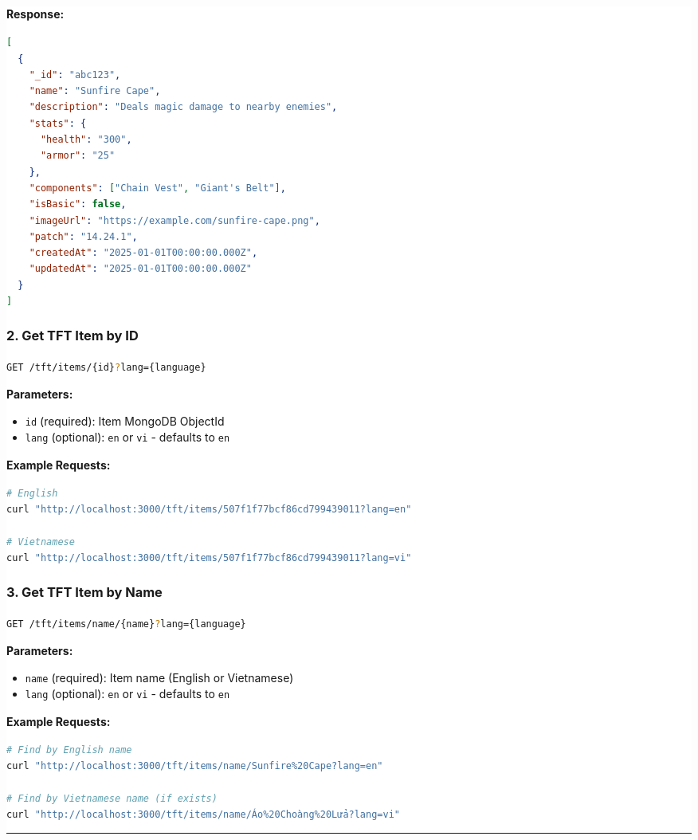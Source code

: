 **Response:**

```json
[
  {
    "_id": "abc123",
    "name": "Sunfire Cape",
    "description": "Deals magic damage to nearby enemies",
    "stats": {
      "health": "300",
      "armor": "25"
    },
    "components": ["Chain Vest", "Giant's Belt"],
    "isBasic": false,
    "imageUrl": "https://example.com/sunfire-cape.png",
    "patch": "14.24.1",
    "createdAt": "2025-01-01T00:00:00.000Z",
    "updatedAt": "2025-01-01T00:00:00.000Z"
  }
]
```

### 2. Get TFT Item by ID

```bash
GET /tft/items/{id}?lang={language}
```

**Parameters:**
- `id` (required): Item MongoDB ObjectId
- `lang` (optional): `en` or `vi` - defaults to `en`

**Example Requests:**

```bash
# English
curl "http://localhost:3000/tft/items/507f1f77bcf86cd799439011?lang=en"

# Vietnamese
curl "http://localhost:3000/tft/items/507f1f77bcf86cd799439011?lang=vi"
```

### 3. Get TFT Item by Name

```bash
GET /tft/items/name/{name}?lang={language}
```

**Parameters:**
- `name` (required): Item name (English or Vietnamese)
- `lang` (optional): `en` or `vi` - defaults to `en`

**Example Requests:**

```bash
# Find by English name
curl "http://localhost:3000/tft/items/name/Sunfire%20Cape?lang=en"

# Find by Vietnamese name (if exists)
curl "http://localhost:3000/tft/items/name/Áo%20Choàng%20Lửa?lang=vi"
```

---
